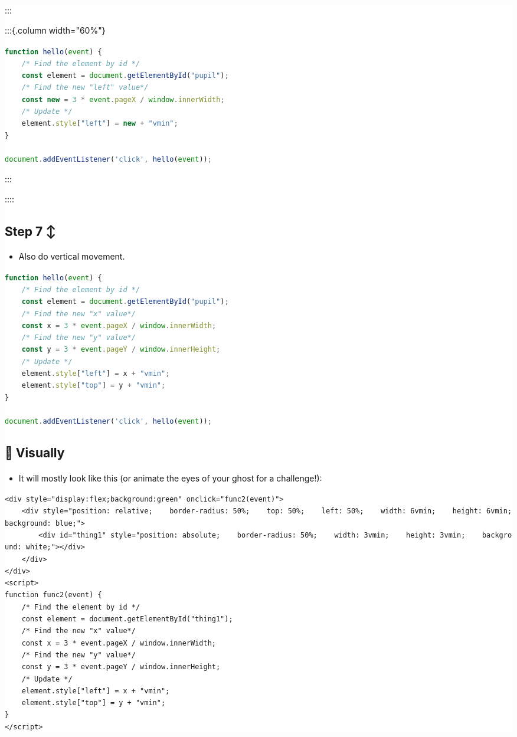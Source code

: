 
:::

:::{.column width="60%"}

```{.js filename="eye.js"}
function hello(event) {
    /* Find the element by id */
    const element = document.getElementById("pupil");
    /* Find the new "left" value*/
    const new = 3 * event.pageX / window.innerWidth;
    /* Update */
    element.style["left"] = new + "vmin";
}

document.addEventListener('click', hello(event));
```

:::

::::

## Step 7 ↕

- Also do vertical movement.
```{.js filename="eye.js"}
function hello(event) {
    /* Find the element by id */
    const element = document.getElementById("pupil");
    /* Find the new "x" value*/
    const x = 3 * event.pageX / window.innerWidth;
    /* Find the new "y" value*/
    const y = 3 * event.pageY / window.innerHeight;
    /* Update */
    element.style["left"] = x + "vmin";
    element.style["top"] = y + "vmin";
}

document.addEventListener('click', hello(event));
```

## 👀 Visually

- It will mostly look like this (or animate the eyes of your ghost for a challenge!):

```{=html}
<div style="display:flex;background:green" onclick="func2(event)">
    <div style="position: relative;    border-radius: 50%;    top: 50%;    left: 50%;    width: 6vmin;    height: 6vmin;    background: blue;">
        <div id="thing1" style="position: absolute;    border-radius: 50%;    width: 3vmin;    height: 3vmin;    background: white;"></div>
    </div>
</div>
<script>
function func2(event) {
    /* Find the element by id */
    const element = document.getElementById("thing1");
    /* Find the new "x" value*/
    const x = 3 * event.pageX / window.innerWidth;
    /* Find the new "y" value*/
    const y = 3 * event.pageY / window.innerHeight;
    /* Update */
    element.style["left"] = x + "vmin";
    element.style["top"] = y + "vmin";
}
</script>
```